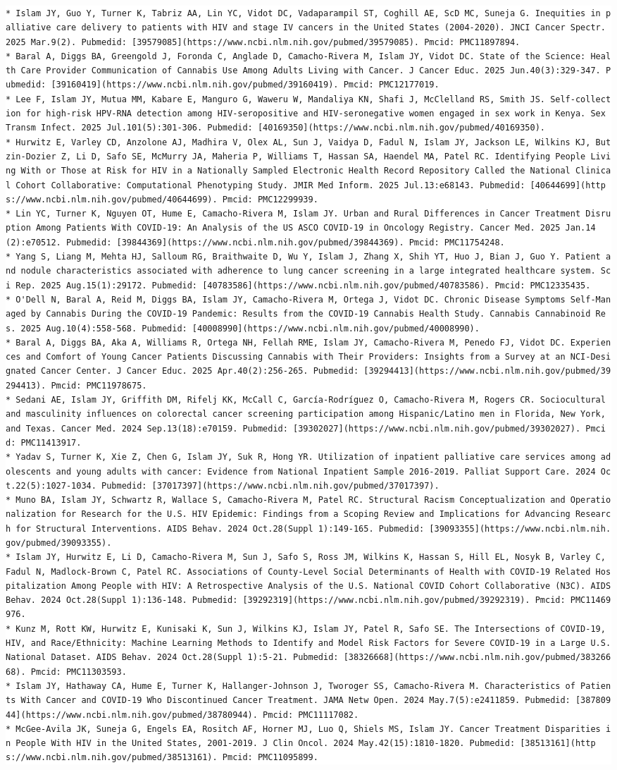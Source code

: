     * Islam JY, Guo Y, Turner K, Tabriz AA, Lin YC, Vidot DC, Vadaparampil ST, Coghill AE, ScD MC, Suneja G. Inequities in palliative care delivery to patients with HIV and stage IV cancers in the United States (2004-2020). JNCI Cancer Spectr. 2025 Mar.9(2). Pubmedid: [39579085](https://www.ncbi.nlm.nih.gov/pubmed/39579085). Pmcid: PMC11897894. 
    * Baral A, Diggs BA, Greengold J, Foronda C, Anglade D, Camacho-Rivera M, Islam JY, Vidot DC. State of the Science: Health Care Provider Communication of Cannabis Use Among Adults Living with Cancer. J Cancer Educ. 2025 Jun.40(3):329-347. Pubmedid: [39160419](https://www.ncbi.nlm.nih.gov/pubmed/39160419). Pmcid: PMC12177019. 
    * Lee F, Islam JY, Mutua MM, Kabare E, Manguro G, Waweru W, Mandaliya KN, Shafi J, McClelland RS, Smith JS. Self-collection for high-risk HPV-RNA detection among HIV-seropositive and HIV-seronegative women engaged in sex work in Kenya. Sex Transm Infect. 2025 Jul.101(5):301-306. Pubmedid: [40169350](https://www.ncbi.nlm.nih.gov/pubmed/40169350). 
    * Hurwitz E, Varley CD, Anzolone AJ, Madhira V, Olex AL, Sun J, Vaidya D, Fadul N, Islam JY, Jackson LE, Wilkins KJ, Butzin-Dozier Z, Li D, Safo SE, McMurry JA, Maheria P, Williams T, Hassan SA, Haendel MA, Patel RC. Identifying People Living With or Those at Risk for HIV in a Nationally Sampled Electronic Health Record Repository Called the National Clinical Cohort Collaborative: Computational Phenotyping Study. JMIR Med Inform. 2025 Jul.13:e68143. Pubmedid: [40644699](https://www.ncbi.nlm.nih.gov/pubmed/40644699). Pmcid: PMC12299939. 
    * Lin YC, Turner K, Nguyen OT, Hume E, Camacho-Rivera M, Islam JY. Urban and Rural Differences in Cancer Treatment Disruption Among Patients With COVID-19: An Analysis of the US ASCO COVID-19 in Oncology Registry. Cancer Med. 2025 Jan.14(2):e70512. Pubmedid: [39844369](https://www.ncbi.nlm.nih.gov/pubmed/39844369). Pmcid: PMC11754248. 
    * Yang S, Liang M, Mehta HJ, Salloum RG, Braithwaite D, Wu Y, Islam J, Zhang X, Shih YT, Huo J, Bian J, Guo Y. Patient and nodule characteristics associated with adherence to lung cancer screening in a large integrated healthcare system. Sci Rep. 2025 Aug.15(1):29172. Pubmedid: [40783586](https://www.ncbi.nlm.nih.gov/pubmed/40783586). Pmcid: PMC12335435. 
    * O'Dell N, Baral A, Reid M, Diggs BA, Islam JY, Camacho-Rivera M, Ortega J, Vidot DC. Chronic Disease Symptoms Self-Managed by Cannabis During the COVID-19 Pandemic: Results from the COVID-19 Cannabis Health Study. Cannabis Cannabinoid Res. 2025 Aug.10(4):558-568. Pubmedid: [40008990](https://www.ncbi.nlm.nih.gov/pubmed/40008990). 
    * Baral A, Diggs BA, Aka A, Williams R, Ortega NH, Fellah RME, Islam JY, Camacho-Rivera M, Penedo FJ, Vidot DC. Experiences and Comfort of Young Cancer Patients Discussing Cannabis with Their Providers: Insights from a Survey at an NCI-Designated Cancer Center. J Cancer Educ. 2025 Apr.40(2):256-265. Pubmedid: [39294413](https://www.ncbi.nlm.nih.gov/pubmed/39294413). Pmcid: PMC11978675. 
    * Sedani AE, Islam JY, Griffith DM, Rifelj KK, McCall C, García-Rodríguez O, Camacho-Rivera M, Rogers CR. Sociocultural and masculinity influences on colorectal cancer screening participation among Hispanic/Latino men in Florida, New York, and Texas. Cancer Med. 2024 Sep.13(18):e70159. Pubmedid: [39302027](https://www.ncbi.nlm.nih.gov/pubmed/39302027). Pmcid: PMC11413917. 
    * Yadav S, Turner K, Xie Z, Chen G, Islam JY, Suk R, Hong YR. Utilization of inpatient palliative care services among adolescents and young adults with cancer: Evidence from National Inpatient Sample 2016-2019. Palliat Support Care. 2024 Oct.22(5):1027-1034. Pubmedid: [37017397](https://www.ncbi.nlm.nih.gov/pubmed/37017397). 
    * Muno BA, Islam JY, Schwartz R, Wallace S, Camacho-Rivera M, Patel RC. Structural Racism Conceptualization and Operationalization for Research for the U.S. HIV Epidemic: Findings from a Scoping Review and Implications for Advancing Research for Structural Interventions. AIDS Behav. 2024 Oct.28(Suppl 1):149-165. Pubmedid: [39093355](https://www.ncbi.nlm.nih.gov/pubmed/39093355). 
    * Islam JY, Hurwitz E, Li D, Camacho-Rivera M, Sun J, Safo S, Ross JM, Wilkins K, Hassan S, Hill EL, Nosyk B, Varley C, Fadul N, Madlock-Brown C, Patel RC. Associations of County-Level Social Determinants of Health with COVID-19 Related Hospitalization Among People with HIV: A Retrospective Analysis of the U.S. National COVID Cohort Collaborative (N3C). AIDS Behav. 2024 Oct.28(Suppl 1):136-148. Pubmedid: [39292319](https://www.ncbi.nlm.nih.gov/pubmed/39292319). Pmcid: PMC11469976. 
    * Kunz M, Rott KW, Hurwitz E, Kunisaki K, Sun J, Wilkins KJ, Islam JY, Patel R, Safo SE. The Intersections of COVID-19, HIV, and Race/Ethnicity: Machine Learning Methods to Identify and Model Risk Factors for Severe COVID-19 in a Large U.S. National Dataset. AIDS Behav. 2024 Oct.28(Suppl 1):5-21. Pubmedid: [38326668](https://www.ncbi.nlm.nih.gov/pubmed/38326668). Pmcid: PMC11303593. 
    * Islam JY, Hathaway CA, Hume E, Turner K, Hallanger-Johnson J, Tworoger SS, Camacho-Rivera M. Characteristics of Patients With Cancer and COVID-19 Who Discontinued Cancer Treatment. JAMA Netw Open. 2024 May.7(5):e2411859. Pubmedid: [38780944](https://www.ncbi.nlm.nih.gov/pubmed/38780944). Pmcid: PMC11117082. 
    * McGee-Avila JK, Suneja G, Engels EA, Rositch AF, Horner MJ, Luo Q, Shiels MS, Islam JY. Cancer Treatment Disparities in People With HIV in the United States, 2001-2019. J Clin Oncol. 2024 May.42(15):1810-1820. Pubmedid: [38513161](https://www.ncbi.nlm.nih.gov/pubmed/38513161). Pmcid: PMC11095899. 